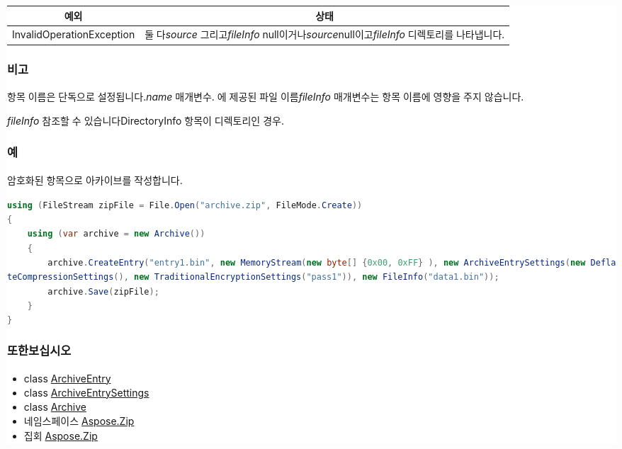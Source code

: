 | 예외 | 상태 |
| --- | --- |
| InvalidOperationException | 둘 다*source* 그리고*fileInfo* null이거나*source*null이고*fileInfo* 디렉토리를 나타냅니다. |

### 비고

항목 이름은 단독으로 설정됩니다.*name* 매개변수. 에 제공된 파일 이름*fileInfo* 매개변수는 항목 이름에 영향을 주지 않습니다.

*fileInfo* 참조할 수 있습니다DirectoryInfo 항목이 디렉토리인 경우.

### 예

암호화된 항목으로 아카이브를 작성합니다.

```csharp
using (FileStream zipFile = File.Open("archive.zip", FileMode.Create))
{
    using (var archive = new Archive())
    {
        archive.CreateEntry("entry1.bin", new MemoryStream(new byte[] {0x00, 0xFF} ), new ArchiveEntrySettings(new DeflateCompressionSettings(), new TraditionalEncryptionSettings("pass1")), new FileInfo("data1.bin")); 
        archive.Save(zipFile);
    }
}
```

### 또한보십시오

* class [ArchiveEntry](../../archiveentry/)
* class [ArchiveEntrySettings](../../../aspose.zip.saving/archiveentrysettings/)
* class [Archive](../)
* 네임스페이스 [Aspose.Zip](../../archive/)
* 집회 [Aspose.Zip](../../../)


